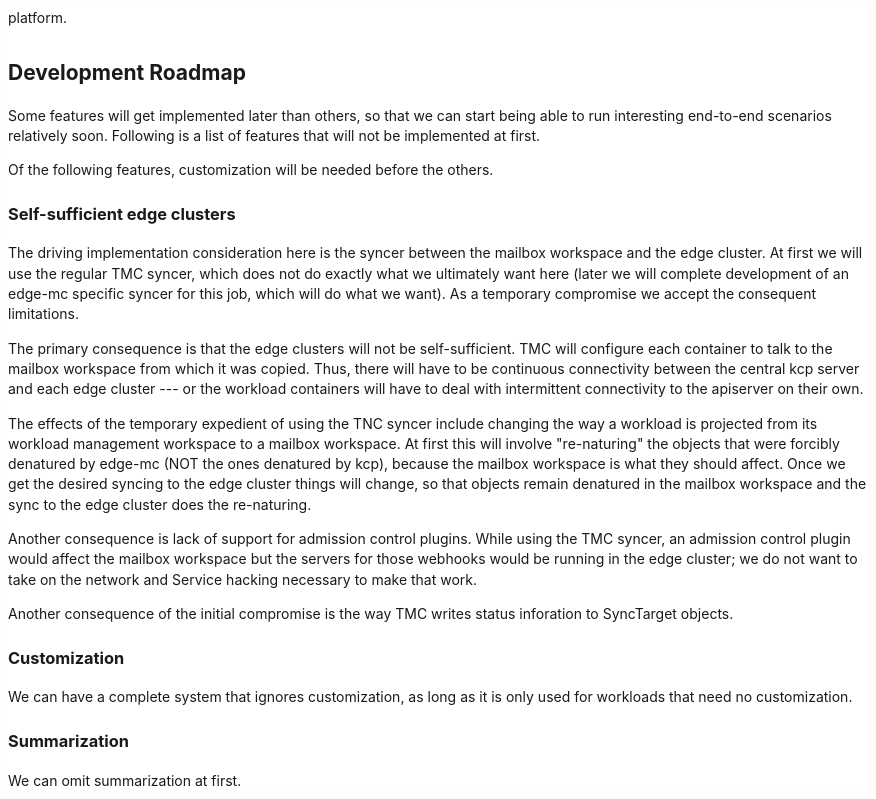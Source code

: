  platform.

## Development Roadmap

Some features will get implemented later than others, so that we can
start being able to run interesting end-to-end scenarios relatively
soon.  Following is a list of features that will not be implemented at
first.

Of the following features, customization will be needed before the
others.

### Self-sufficient edge clusters

The driving implementation consideration here is the syncer between
the mailbox workspace and the edge cluster.  At first we will use the
regular TMC syncer, which does not do exactly what we ultimately want
here (later we will complete development of an edge-mc specific syncer
for this job, which will do what we want).  As a temporary compromise
we accept the consequent limitations.

The primary consequence is that the edge clusters will not be
self-sufficient.  TMC will configure each container to talk to the
mailbox workspace from which it was copied.  Thus, there will have to
be continuous connectivity between the central kcp server and each
edge cluster --- or the workload containers will have to deal with
intermittent connectivity to the apiserver on their own.

The effects of the temporary expedient of using the TNC syncer include
changing the way a workload is projected from its workload management
workspace to a mailbox workspace.  At first this will involve
"re-naturing" the objects that were forcibly denatured by edge-mc (NOT
the ones denatured by kcp), because the mailbox workspace is what they
should affect.  Once we get the desired syncing to the edge cluster
things will change, so that objects remain denatured in the mailbox
workspace and the sync to the edge cluster does the re-naturing.

Another consequence is lack of support for admission control plugins.
While using the TMC syncer, an admission control plugin would affect
the mailbox workspace but the servers for those webhooks would be
running in the edge cluster; we do not want to take on the network and
Service hacking necessary to make that work.

Another consequence of the initial compromise is the way TMC writes
status inforation to SyncTarget objects.

### Customization

We can have a complete system that ignores customization, as long as
it is only used for workloads that need no customization.

### Summarization

We can omit summarization at first.
